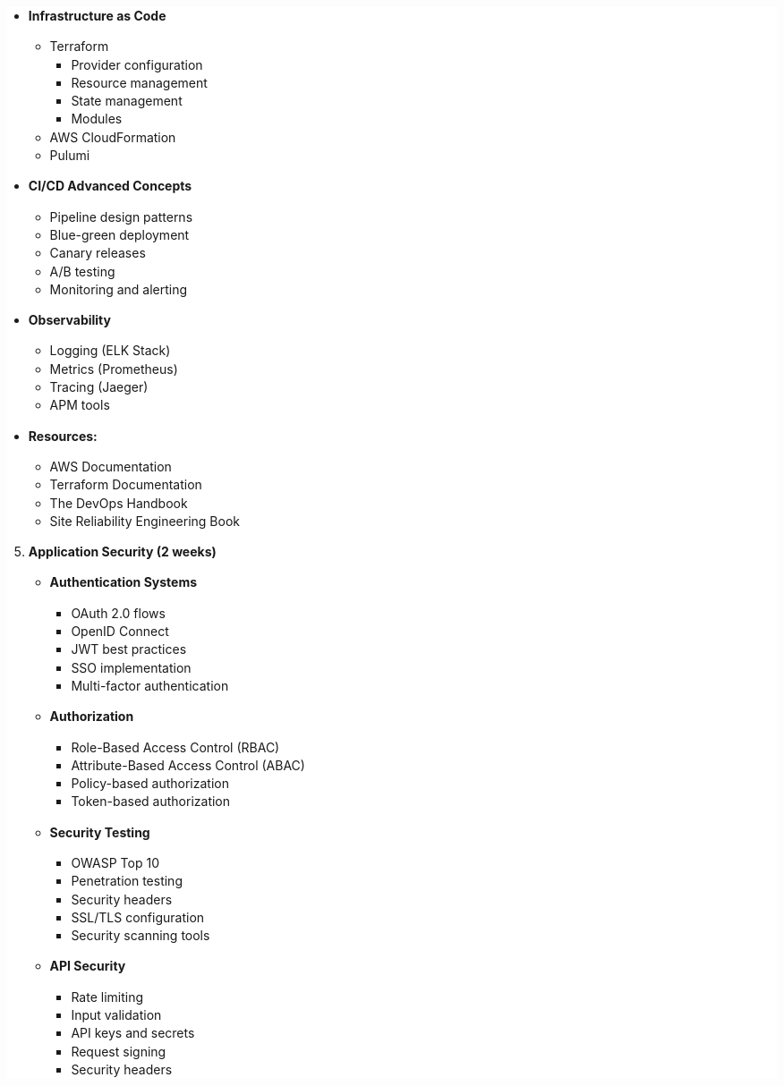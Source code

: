    - **Infrastructure as Code**
     - Terraform
       - Provider configuration
       - Resource management
       - State management
       - Modules
     - AWS CloudFormation
     - Pulumi
   
   - **CI/CD Advanced Concepts**
     - Pipeline design patterns
     - Blue-green deployment
     - Canary releases
     - A/B testing
     - Monitoring and alerting
   
   - **Observability**
     - Logging (ELK Stack)
     - Metrics (Prometheus)
     - Tracing (Jaeger)
     - APM tools
   
   - **Resources:**
     - AWS Documentation
     - Terraform Documentation
     - The DevOps Handbook
     - Site Reliability Engineering Book

5. **Application Security (2 weeks)**
   - **Authentication Systems**
     - OAuth 2.0 flows
     - OpenID Connect
     - JWT best practices
     - SSO implementation
     - Multi-factor authentication
   
   - **Authorization**
     - Role-Based Access Control (RBAC)
     - Attribute-Based Access Control (ABAC)
     - Policy-based authorization
     - Token-based authorization
   
   - **Security Testing**
     - OWASP Top 10
     - Penetration testing
     - Security headers
     - SSL/TLS configuration
     - Security scanning tools
   
   - **API Security**
     - Rate limiting
     - Input validation
     - API keys and secrets
     - Request signing
     - Security headers
   